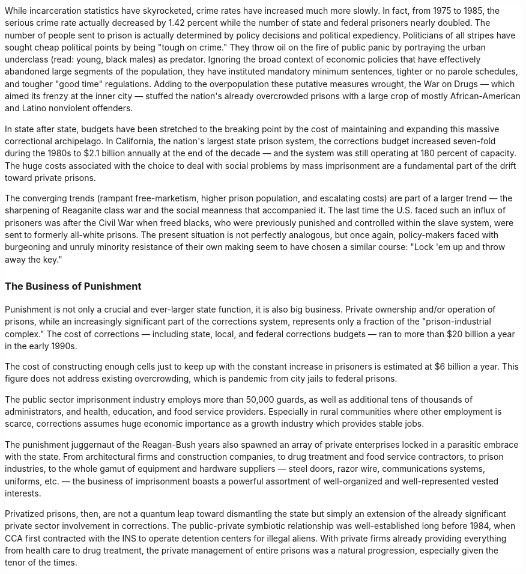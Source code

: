 While incarceration statistics have skyrocketed, crime rates have increased much more slowly. In fact, from 1975 to 1985, the serious crime rate actually decreased by 1.42 percent while the number of state and federal prisoners nearly doubled. The number of people sent to prison is actually determined by policy decisions and political expediency. Politicians of all stripes have sought cheap political points by being "tough on crime." They throw oil on the fire of public panic by portraying the urban underclass (read: young, black males) as predator. Ignoring the broad context of economic policies that have effectively abandoned large segments of the population, they have instituted mandatory minimum sentences, tighter or no parole schedules, and tougher "good time" regulations. Adding to the overpopulation these putative measures wrought, the War on Drugs — which aimed its frenzy at the inner city — stuffed the nation's already overcrowded prisons with a large crop of mostly African-American and Latino nonviolent offenders.

In state after state, budgets have been stretched to the breaking point by the cost of maintaining and expanding this massive correctional archipelago. In California, the nation's largest state prison system, the corrections budget increased seven-fold during the 1980s to $2.1 billion annually at the end of the decade — and the system was still operating at 180 percent of capacity. The huge costs associated with the choice to deal with social problems by mass imprisonment are a fundamental part of the drift toward private prisons.

The converging trends (rampant free-marketism, higher prison population, and escalating costs) are part of a larger trend — the sharpening of Reaganite class war and the social meanness that accompanied it. The last time the U.S. faced such an influx of prisoners was after the Civil War when freed blacks, who were previously punished and controlled within the slave system, were sent to formerly all-white prisons. The present situation is not perfectly analogous, but once again, policy-makers faced with burgeoning and unruly minority resistance of their own making seem to have chosen a similar course: "Lock 'em up and throw away the key."

### The Business of Punishment

Punishment is not only a crucial and ever-larger state function, it is also big business. Private ownership and/or operation of prisons, while an increasingly significant part of the corrections system, represents only a fraction of the "prison-industrial complex." The cost of corrections — including state, local, and federal corrections budgets — ran to more than $20 billion a year in the early 1990s.

The cost of constructing enough cells just to keep up with the constant increase in prisoners is estimated at $6 billion a year. This figure does not address existing overcrowding, which is pandemic from city jails to federal prisons.

The public sector imprisonment industry employs more than 50,000 guards, as well as additional tens of thousands of administrators, and health, education, and food service providers. Especially in rural communities where other employment is scarce, corrections assumes huge economic importance as a growth industry which provides stable jobs.

The punishment juggernaut of the Reagan-Bush years also spawned an array of private enterprises locked in a parasitic embrace with the state. From architectural firms and construction companies, to drug treatment and food service contractors, to prison industries, to the whole gamut of equipment and hardware suppliers — steel doors, razor wire, communications systems, uniforms, etc. — the business of imprisonment boasts a powerful assortment of well-organized and well-represented vested interests.

Privatized prisons, then, are not a quantum leap toward dismantling the state but simply an extension of the already significant private sector involvement in corrections. The public-private symbiotic relationship was well-established long before 1984, when CCA first contracted with the INS to operate detention centers for illegal aliens. With private firms already providing everything from health care to drug treatment, the private management of entire prisons was a natural progression, especially given the tenor of the times.
